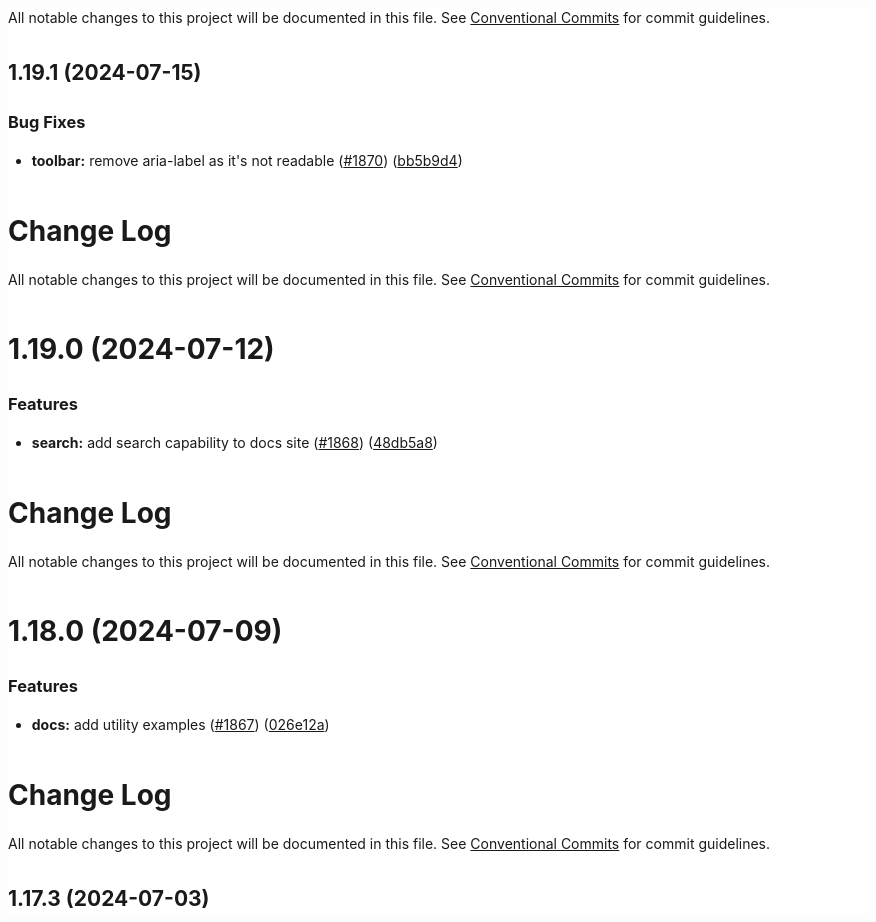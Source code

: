 All notable changes to this project will be documented in this file. See
[Conventional Commits](https://conventionalcommits.org) for commit guidelines.

## 1.19.1 (2024-07-15)

### Bug Fixes

- **toolbar:** remove aria-label as it's not readable
  ([#1870](https://github.com/carbon-design-system/carbon-charts/issues/1870))
  ([bb5b9d4](https://github.com/carbon-design-system/carbon-charts/commit/bb5b9d475c92bbfc13de19b78d385717792fcb1e))

# Change Log

All notable changes to this project will be documented in this file. See
[Conventional Commits](https://conventionalcommits.org) for commit guidelines.

# 1.19.0 (2024-07-12)

### Features

- **search:** add search capability to docs site
  ([#1868](https://github.com/carbon-design-system/carbon-charts/issues/1868))
  ([48db5a8](https://github.com/carbon-design-system/carbon-charts/commit/48db5a8f9571f00e526708ffc01cd043b8d2aee5))

# Change Log

All notable changes to this project will be documented in this file. See
[Conventional Commits](https://conventionalcommits.org) for commit guidelines.

# 1.18.0 (2024-07-09)

### Features

- **docs:** add utility examples
  ([#1867](https://github.com/carbon-design-system/carbon-charts/issues/1867))
  ([026e12a](https://github.com/carbon-design-system/carbon-charts/commit/026e12a1dadd966a2e35feb122f586f7c525b4cb))

# Change Log

All notable changes to this project will be documented in this file. See
[Conventional Commits](https://conventionalcommits.org) for commit guidelines.

## 1.17.3 (2024-07-03)
